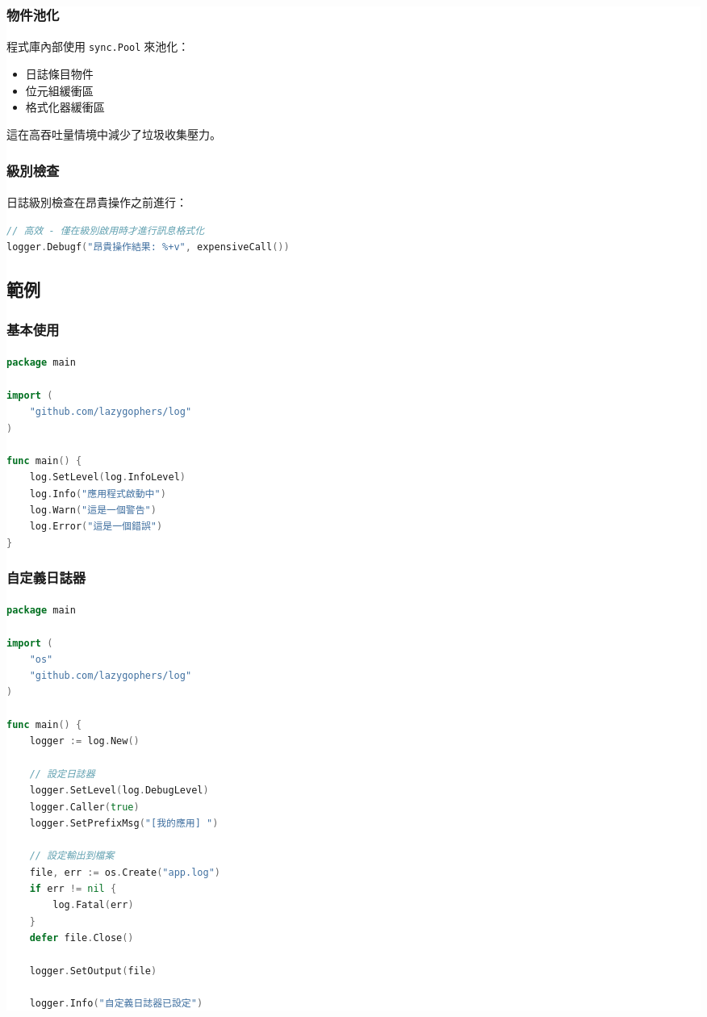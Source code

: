 ### 物件池化

程式庫內部使用 `sync.Pool` 來池化：
- 日誌條目物件
- 位元組緩衝區
- 格式化器緩衝區

這在高吞吐量情境中減少了垃圾收集壓力。

### 級別檢查

日誌級別檢查在昂貴操作之前進行：

```go
// 高效 - 僅在級別啟用時才進行訊息格式化
logger.Debugf("昂貴操作結果: %+v", expensiveCall())
```

## 範例

### 基本使用

```go
package main

import (
    "github.com/lazygophers/log"
)

func main() {
    log.SetLevel(log.InfoLevel)
    log.Info("應用程式啟動中")
    log.Warn("這是一個警告")
    log.Error("這是一個錯誤")
}
```

### 自定義日誌器

```go
package main

import (
    "os"
    "github.com/lazygophers/log"
)

func main() {
    logger := log.New()
    
    // 設定日誌器
    logger.SetLevel(log.DebugLevel)
    logger.Caller(true)
    logger.SetPrefixMsg("[我的應用] ")
    
    // 設定輸出到檔案
    file, err := os.Create("app.log")
    if err != nil {
        log.Fatal(err)
    }
    defer file.Close()
    
    logger.SetOutput(file)
    
    logger.Info("自定義日誌器已設定")
```